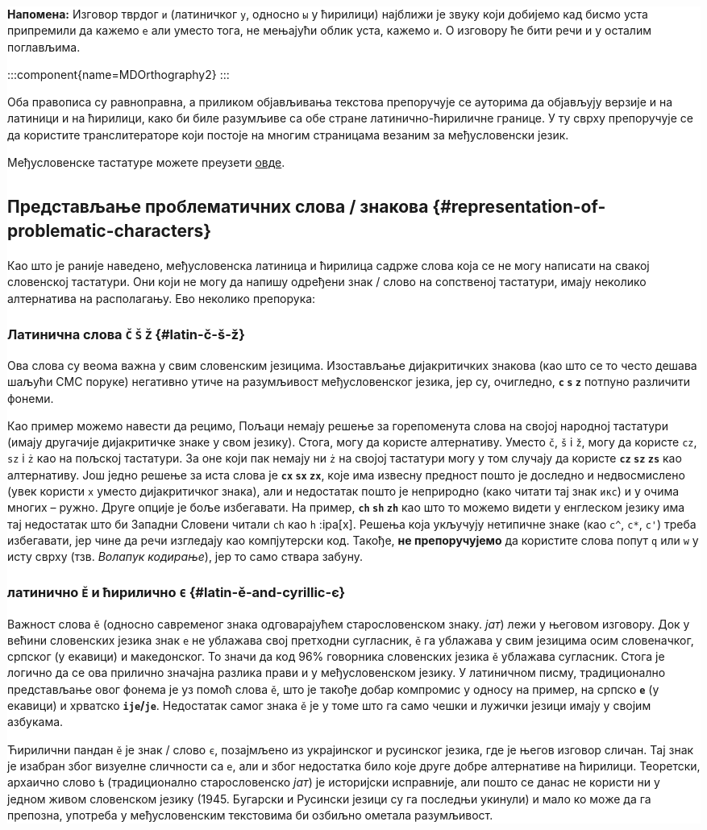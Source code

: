 **Напомена:** Изговор тврдог `и` (латиничког `y`, односно `ы` у ћирилици) најближи је звуку који добијемо кад бисмо уста припремили да кажемо `е` али уместо тога, не мењајући облик уста, кажемо `и`. О изговору ће бити речи и у осталим поглављима.

:::component{name=MDOrthography2}
:::

Оба правописа су равноправна, а приликом објављивања текстова препоручује се ауторима да објављују верзије и на латиници и на ћирилици, како би биле разумљиве са обе стране латинично-ћириличне границе. У ту сврху препоручује се да користите транслитераторе који постоје на многим страницама везаним за међусловенски језик.

Међусловенске тастатуре можете преузети [овде][2].

## Представљање проблематичних слова / знакова \{#representation-of-problematic-characters}

Као што је раније наведено, међусловенска латиница и ћирилица садрже слова којa се не могу написати на свакој словенској тастатури. Они који не могу да напишу одређени знак / слово на сопственој тастатури, имају неколико алтернатива на располагању. Ево неколико препорука:

### Латинична слова `Č` `Š` `Ž` \{#latin-č-š-ž}

Ова слова су веома важна у свим словенским језицима. Изостављање дијакритичких знакова (као што се то често дешава шаљући СМС поруке) негативно утиче на разумљивост међусловенског језика, јер су, очигледно, **`c` `s` `z`** потпуно различити фонеми.

Као пример можемо навести да рецимо, Пољаци немају решење за горепоменута слова на својој народној тастатури (имају другачије дијакритичке знаке у свом језику). Стога, могу да користе алтернативу. Уместо `č`, `š` i `ž`, могу да користе `cz`, `sz` i `ż` као на пољској тастатури. За оне који пак немају ни `ż` на својој тастатури могу у том случају да користе **`cz` `sz` `zs`** као алтернативу. Још једно решење за иста слова је **`cx` `sx` `zx`**, које има извесну предност пошто је доследно и недвосмислено (увек користи `x` уместо дијакритичког знака), али и недостатак пошто је неприродно (како читати тај знак `икс`) и у очима многих – ружно. Друге опције је боље избегавати. На пример, **`ch` `sh` `zh`** као што то можемо видети у енглеском језику има тај недостатак што би Западни Словени читали `ch` као `h` :ipa[x]. Решења која укључују нетипичне знаке (као `c^`, `c*`, `c'`) треба избегавати, јер чине да речи изгледају као компјутерски код. Такође, **не препоручујемо** да користите слова попут `q` или `w` у исту сврху (тзв. _Волапук кодирање_), јер то само ствара забуну.

### латинично `Ě` и ћирилично `Є` \{#latin-ě-and-cyrillic-є}

Важност слова `ě` (односно савременог знака одговарајућем старословенском знаку. _јат_) лежи у његовом изговору. Док у већини словенских језика знак `e` не ублажава свој претходни сугласник, `ě` га ублажава у свим језицима осим словеначког, српског (у екавици) и македонског. То значи да код 96% говорника словенских језика `ě` ублажава сугласник. Стога је логично да се ова прилично значајна разлика прави и у међусловенском језику. У латиничном писму, традиционално представљање овог фонема је уз помоћ слова `ě`, што је такође добар компромис у односу на пример, на српско **`е`** (у екавици) и хрватско **`ije`/`je`**. Недостатак самог знака `ě` је у томе што га само чешки и лужички језици имају у својим азбукама.

Ћирилични пандан `ě` је знак / слово `є`, позајмљено из украјинског и русинског језика, где је његов изговор сличан. Тај знак је изабран због визуелне сличности са `е`, али и због недостатка било које друге добре алтернативе на ћирилици. Теоретски, архаично слово `ѣ` (традиционално старословенско _јат_) је историјски исправније, али пошто се данас не користи ни у једном живом словенском језику (1945. Бугарски и Русински језици су га последњи укинули) и мало ко може да га препозна, употреба у међусловенским текстовима би озбиљно ометала разумљивост.


[1]: #representation-of-problematic-characters
[2]: ../resources/keyboards.md
[3]: https://web.archive.org/web/20230201091637/http://grzegorz.jagodzinski.prv.pl/gram/en/ipa.html
[4]: vocabulary/flavourisation.md
[5]: http://steen.free.fr/interslavic/transliterator.html